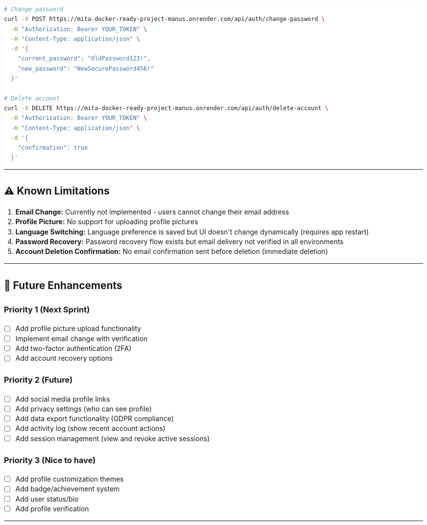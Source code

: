 ```bash
# Change password
curl -X POST https://mita-docker-ready-project-manus.onrender.com/api/auth/change-password \
  -H "Authorization: Bearer YOUR_TOKEN" \
  -H "Content-Type: application/json" \
  -d '{
    "current_password": "OldPassword123!",
    "new_password": "NewSecurePassword456!"
  }'

# Delete account
curl -X DELETE https://mita-docker-ready-project-manus.onrender.com/api/auth/delete-account \
  -H "Authorization: Bearer YOUR_TOKEN" \
  -H "Content-Type: application/json" \
  -d '{
    "confirmation": true
  }'
```

---

## ⚠️ Known Limitations

1. **Email Change:** Currently not implemented - users cannot change their email address
2. **Profile Picture:** No support for uploading profile pictures
3. **Language Switching:** Language preference is saved but UI doesn't change dynamically (requires app restart)
4. **Password Recovery:** Password recovery flow exists but email delivery not verified in all environments
5. **Account Deletion Confirmation:** No email confirmation sent before deletion (immediate deletion)

---

## 🚀 Future Enhancements

### Priority 1 (Next Sprint)
- [ ] Add profile picture upload functionality
- [ ] Implement email change with verification
- [ ] Add two-factor authentication (2FA)
- [ ] Add account recovery options

### Priority 2 (Future)
- [ ] Add social media profile links
- [ ] Add privacy settings (who can see profile)
- [ ] Add data export functionality (GDPR compliance)
- [ ] Add activity log (show recent account actions)
- [ ] Add session management (view and revoke active sessions)

### Priority 3 (Nice to have)
- [ ] Add profile customization themes
- [ ] Add badge/achievement system
- [ ] Add user status/bio
- [ ] Add profile verification

---
